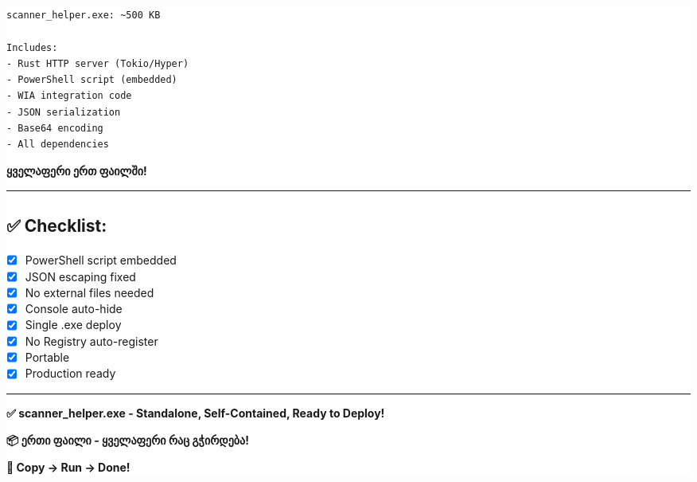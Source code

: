 ```
scanner_helper.exe: ~500 KB

Includes:
- Rust HTTP server (Tokio/Hyper)
- PowerShell script (embedded)
- WIA integration code
- JSON serialization
- Base64 encoding
- All dependencies
```

**ყველაფერი ერთ ფაილში!**

---

## ✅ Checklist:

- [x] PowerShell script embedded
- [x] JSON escaping fixed
- [x] No external files needed
- [x] Console auto-hide
- [x] Single .exe deploy
- [x] No Registry auto-register
- [x] Portable
- [x] Production ready

---

**✅ scanner_helper.exe - Standalone, Self-Contained, Ready to Deploy!**

**📦 ერთი ფაილი - ყველაფერი რაც გჭირდება!**

**🚀 Copy → Run → Done!**
